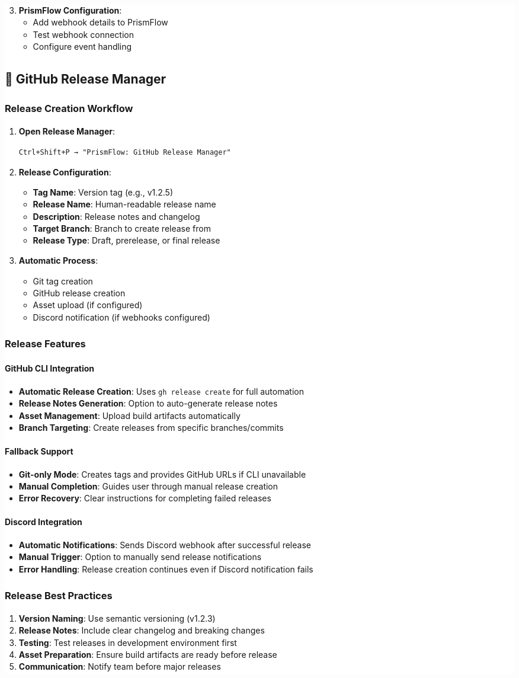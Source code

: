 3. **PrismFlow Configuration**:
   - Add webhook details to PrismFlow
   - Test webhook connection
   - Configure event handling

## 🚀 GitHub Release Manager

### Release Creation Workflow

1. **Open Release Manager**:

   ```
   Ctrl+Shift+P → "PrismFlow: GitHub Release Manager"
   ```

2. **Release Configuration**:

   - **Tag Name**: Version tag (e.g., v1.2.5)
   - **Release Name**: Human-readable release name
   - **Description**: Release notes and changelog
   - **Target Branch**: Branch to create release from
   - **Release Type**: Draft, prerelease, or final release

3. **Automatic Process**:
   - Git tag creation
   - GitHub release creation
   - Asset upload (if configured)
   - Discord notification (if webhooks configured)

### Release Features

#### GitHub CLI Integration

- **Automatic Release Creation**: Uses `gh release create` for full automation
- **Release Notes Generation**: Option to auto-generate release notes
- **Asset Management**: Upload build artifacts automatically
- **Branch Targeting**: Create releases from specific branches/commits

#### Fallback Support

- **Git-only Mode**: Creates tags and provides GitHub URLs if CLI unavailable
- **Manual Completion**: Guides user through manual release creation
- **Error Recovery**: Clear instructions for completing failed releases

#### Discord Integration

- **Automatic Notifications**: Sends Discord webhook after successful release
- **Manual Trigger**: Option to manually send release notifications
- **Error Handling**: Release creation continues even if Discord notification fails

### Release Best Practices

1. **Version Naming**: Use semantic versioning (v1.2.3)
2. **Release Notes**: Include clear changelog and breaking changes
3. **Testing**: Test releases in development environment first
4. **Asset Preparation**: Ensure build artifacts are ready before release
5. **Communication**: Notify team before major releases
